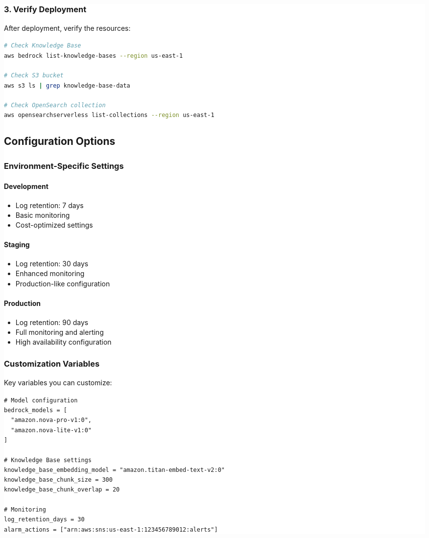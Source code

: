 ### 3. Verify Deployment

After deployment, verify the resources:

```bash
# Check Knowledge Base
aws bedrock list-knowledge-bases --region us-east-1

# Check S3 bucket
aws s3 ls | grep knowledge-base-data

# Check OpenSearch collection
aws opensearchserverless list-collections --region us-east-1
```

## Configuration Options

### Environment-Specific Settings

#### Development
- Log retention: 7 days
- Basic monitoring
- Cost-optimized settings

#### Staging  
- Log retention: 30 days
- Enhanced monitoring
- Production-like configuration

#### Production
- Log retention: 90 days
- Full monitoring and alerting
- High availability configuration

### Customization Variables

Key variables you can customize:

```hcl
# Model configuration
bedrock_models = [
  "amazon.nova-pro-v1:0",
  "amazon.nova-lite-v1:0"
]

# Knowledge Base settings
knowledge_base_embedding_model = "amazon.titan-embed-text-v2:0"
knowledge_base_chunk_size = 300
knowledge_base_chunk_overlap = 20

# Monitoring
log_retention_days = 30
alarm_actions = ["arn:aws:sns:us-east-1:123456789012:alerts"]
```

